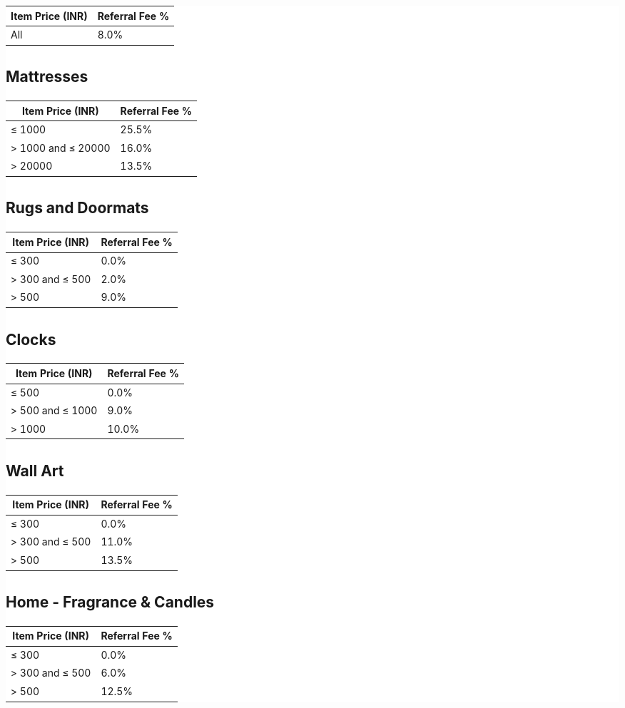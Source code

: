 | Item Price (INR) | Referral Fee % |
| --- | --- |
| All | 8.0% |

## Mattresses

| Item Price (INR) | Referral Fee % |
| --- | --- |
| ≤ 1000 | 25.5% |
| > 1000 and ≤ 20000 | 16.0% |
| > 20000 | 13.5% |

## Rugs and Doormats

| Item Price (INR) | Referral Fee % |
| --- | --- |
| ≤ 300 | 0.0% |
| > 300 and ≤ 500 | 2.0% |
| > 500 | 9.0% |

## Clocks

| Item Price (INR) | Referral Fee % |
| --- | --- |
| ≤ 500 | 0.0% |
| > 500 and ≤ 1000 | 9.0% |
| > 1000 | 10.0% |

## Wall Art

| Item Price (INR) | Referral Fee % |
| --- | --- |
| ≤ 300 | 0.0% |
| > 300 and ≤ 500 | 11.0% |
| > 500 | 13.5% |

## Home - Fragrance & Candles

| Item Price (INR) | Referral Fee % |
| --- | --- |
| ≤ 300 | 0.0% |
| > 300 and ≤ 500 | 6.0% |
| > 500 | 12.5% |
